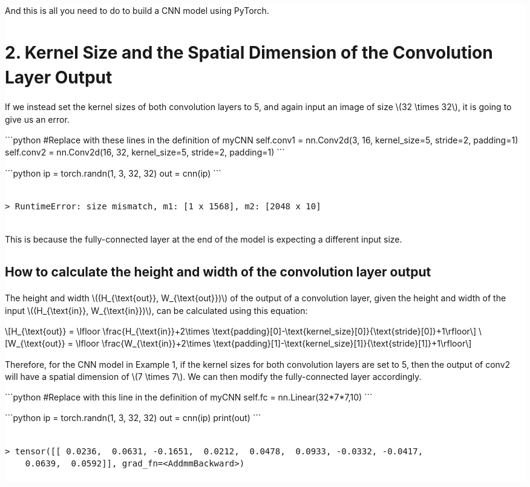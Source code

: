And this is all you need to do to build a CNN model using PyTorch.

<h1>2. Kernel Size and the Spatial Dimension of the Convolution Layer Output</h1>
<p>
If we instead set the kernel sizes of both convolution layers to 5, and again input an image of size \(32 \times 32\), it is going to give us an error.
</p>
```python
#Replace with these lines in the definition of myCNN
self.conv1 = nn.Conv2d(3, 16, kernel_size=5, stride=2, padding=1)
self.conv2 = nn.Conv2d(16, 32, kernel_size=5, stride=2, padding=1)
```
<p></p>
```python
ip = torch.randn(1, 3, 32, 32)
out = cnn(ip)
```
<pre>
<div class = "output">
> RuntimeError: size mismatch, m1: [1 x 1568], m2: [2048 x 10]
</div>
</pre>

This is because the fully-connected layer at the end of the model is expecting a different input size.

<h2>How to calculate the height and width of the convolution layer output</h2>

<p>
The height and width \((H_{\text{out}}, W_{\text{out}})\) of the output of a convolution layer, given the height and width of the input \((H_{\text{in}}, W_{\text{in}})\), can be calculated using this equation:
</p>

<div class = "equations">
\[H_{\text{out}} = \lfloor \frac{H_{\text{in}}+2\times \text{padding}[0]-\text{kernel_size}[0]}{\text{stride}[0]}+1\rfloor\]
\[W_{\text{out}} = \lfloor \frac{W_{\text{in}}+2\times \text{padding}[1]-\text{kernel_size}[1]}{\text{stride}[1]}+1\rfloor\]
</div>
<p>
Therefore, for the CNN model in Example 1, if the kernel sizes for both convolution layers are set to 5, then the output of conv2 will have a spatial dimension of \(7 \times 7\).
We can then modify the fully-connected layer accordingly.
</p>
```python
#Replace with this line in the definition of myCNN
self.fc = nn.Linear(32*7*7,10)
```
<p></p>
```python
ip = torch.randn(1, 3, 32, 32)
out = cnn(ip)
print(out)
```
<pre>
<div class = "output">
> tensor([[ 0.0236,  0.0631, -0.1651,  0.0212,  0.0478,  0.0933, -0.0332, -0.0417,
	0.0639,  0.0592]], grad_fn=&lt;AddmmBackward&gt;)
</div>
</pre>
